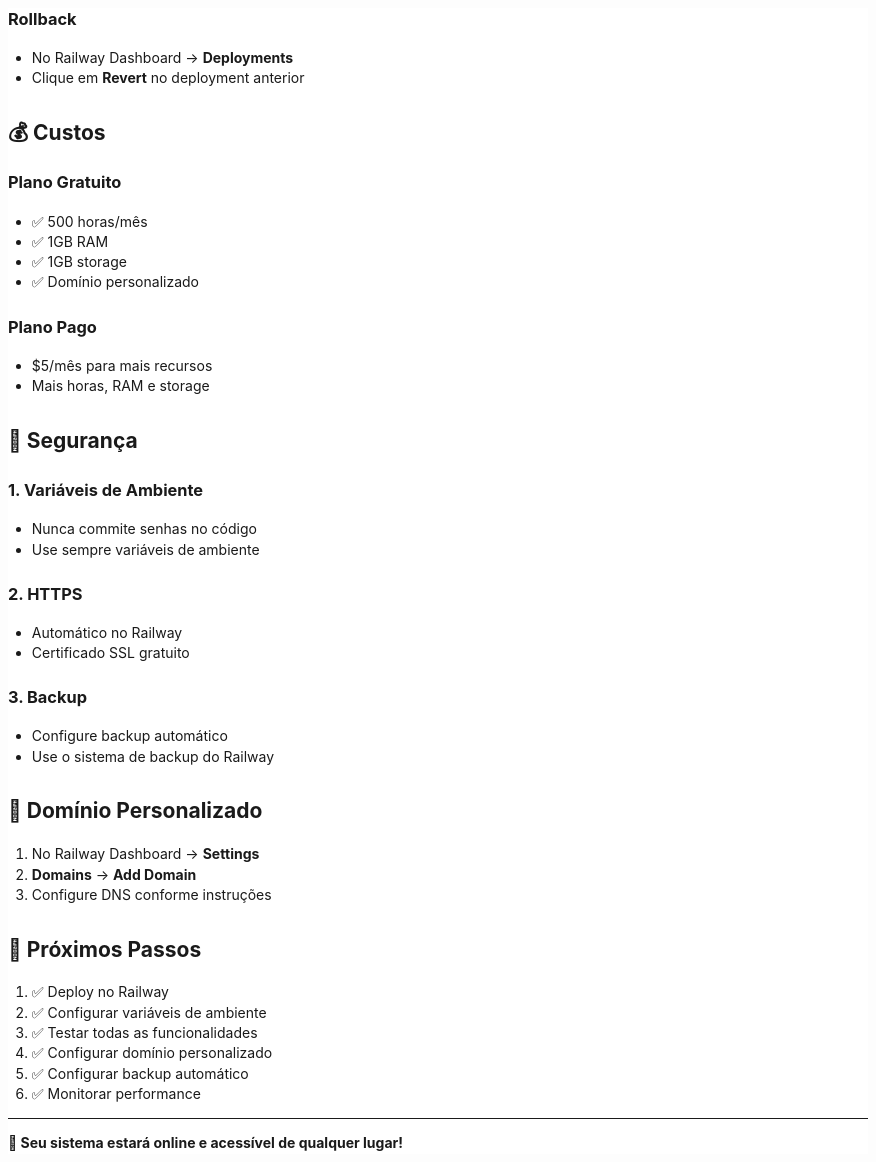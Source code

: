 ### Rollback
- No Railway Dashboard → **Deployments**
- Clique em **Revert** no deployment anterior

## 💰 Custos

### Plano Gratuito
- ✅ 500 horas/mês
- ✅ 1GB RAM
- ✅ 1GB storage
- ✅ Domínio personalizado

### Plano Pago
- $5/mês para mais recursos
- Mais horas, RAM e storage

## 🔐 Segurança

### 1. Variáveis de Ambiente
- Nunca commite senhas no código
- Use sempre variáveis de ambiente

### 2. HTTPS
- Automático no Railway
- Certificado SSL gratuito

### 3. Backup
- Configure backup automático
- Use o sistema de backup do Railway

## 📱 Domínio Personalizado

1. No Railway Dashboard → **Settings**
2. **Domains** → **Add Domain**
3. Configure DNS conforme instruções

## 🎯 Próximos Passos

1. ✅ Deploy no Railway
2. ✅ Configurar variáveis de ambiente
3. ✅ Testar todas as funcionalidades
4. ✅ Configurar domínio personalizado
5. ✅ Configurar backup automático
6. ✅ Monitorar performance

---

**🎉 Seu sistema estará online e acessível de qualquer lugar!** 